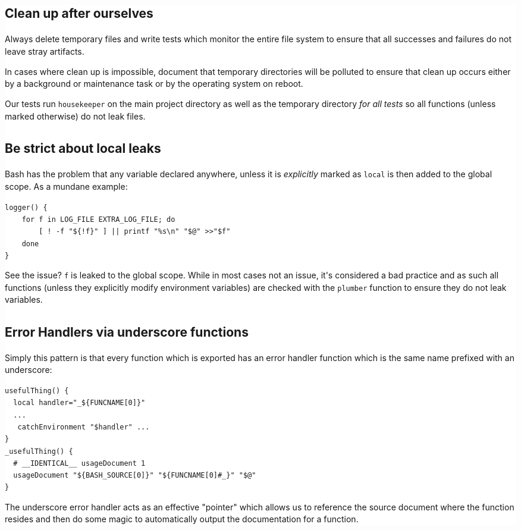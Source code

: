 ## Clean up after ourselves

Always delete temporary files and write tests which monitor the entire file system to ensure that all successes and
failures do not leave stray artifacts.

In cases where clean up is impossible, document that temporary directories will be polluted to
ensure that clean up occurs either by a background or maintenance task or by the operating system on reboot.

Our tests run `housekeeper` on the main project directory as well as the temporary directory *for all tests* so all
functions (unless marked otherwise) do not leak files.

## Be strict about local leaks

Bash has the problem that any variable declared anywhere, unless it is *explicitly* marked as `local` is then added to
the global scope. As a mundane example:

    logger() {
        for f in LOG_FILE EXTRA_LOG_FILE; do
            [ ! -f "${!f}" ] || printf "%s\n" "$@" >>"$f"
        done
    }

See the issue? `f` is leaked to the global scope. While in most cases not an issue, it's considered a bad practice and
as such all functions (unless they explicitly modify environment variables) are checked with the `plumber` function to
ensure they do not leak variables.

## Error Handlers via underscore functions

Simply this pattern is that every function which is exported has an error handler function which is the same name
prefixed with an underscore:

    usefulThing() {
      local handler="_${FUNCNAME[0]}"
      ...
       catchEnvironment "$handler" ...
    }
    _usefulThing() {
      # __IDENTICAL__ usageDocument 1
      usageDocument "${BASH_SOURCE[0]}" "${FUNCNAME[0]#_}" "$@"
    }

The underscore error handler acts as an effective "pointer" which allows us to reference the source document where the
function resides and then do some magic to automatically output the documentation for a function.
